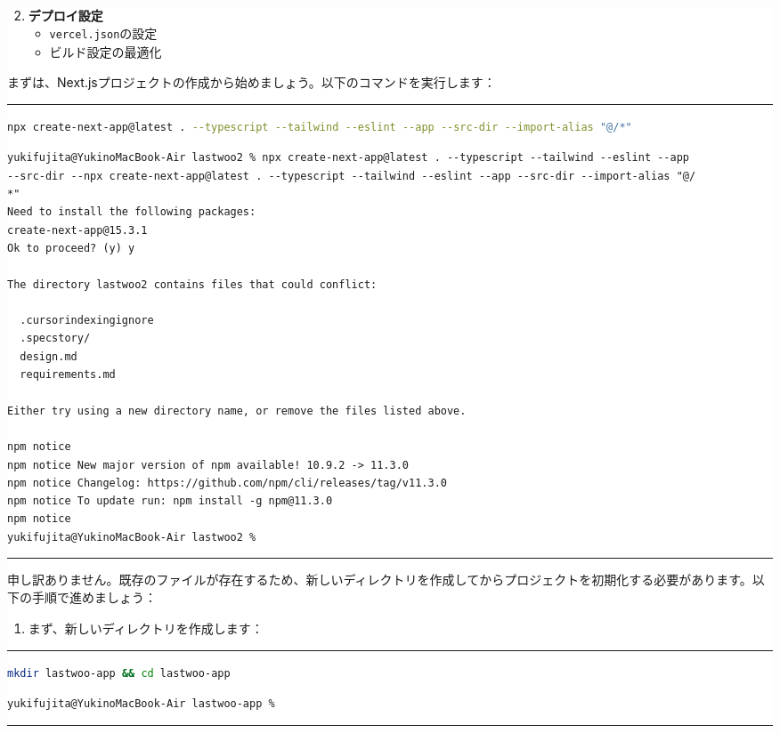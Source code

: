 2. **デプロイ設定**
   - `vercel.json`の設定
   - ビルド設定の最適化

まずは、Next.jsプロジェクトの作成から始めましょう。以下のコマンドを実行します：



---

```bash
npx create-next-app@latest . --typescript --tailwind --eslint --app --src-dir --import-alias "@/*"
```

```
yukifujita@YukinoMacBook-Air lastwoo2 % npx create-next-app@latest . --typescript --tailwind --eslint --app 
--src-dir --npx create-next-app@latest . --typescript --tailwind --eslint --app --src-dir --import-alias "@/
*"
Need to install the following packages:
create-next-app@15.3.1
Ok to proceed? (y) y

The directory lastwoo2 contains files that could conflict:

  .cursorindexingignore
  .specstory/
  design.md
  requirements.md

Either try using a new directory name, or remove the files listed above.

npm notice
npm notice New major version of npm available! 10.9.2 -> 11.3.0
npm notice Changelog: https://github.com/npm/cli/releases/tag/v11.3.0
npm notice To update run: npm install -g npm@11.3.0
npm notice
yukifujita@YukinoMacBook-Air lastwoo2 %
```

---

申し訳ありません。既存のファイルが存在するため、新しいディレクトリを作成してからプロジェクトを初期化する必要があります。以下の手順で進めましょう：

1. まず、新しいディレクトリを作成します：



---

```bash
mkdir lastwoo-app && cd lastwoo-app
```

```
yukifujita@YukinoMacBook-Air lastwoo-app % 

```

---